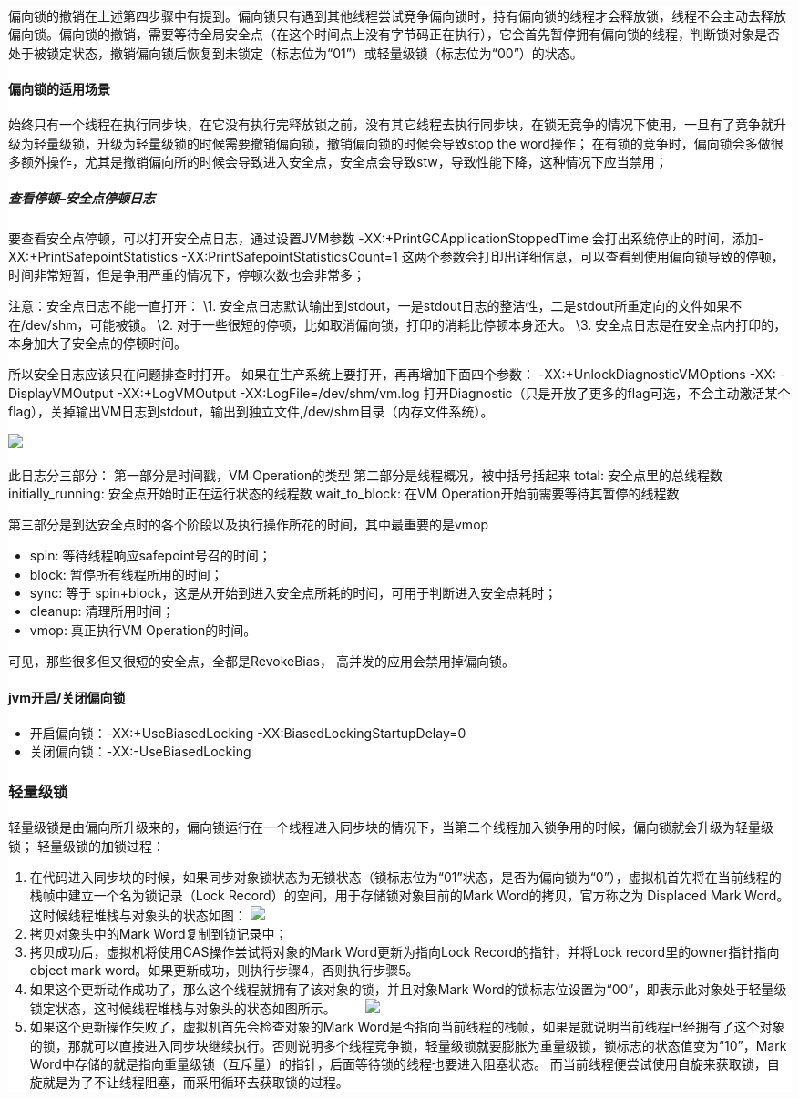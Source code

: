 偏向锁的撤销在上述第四步骤中有提到。偏向锁只有遇到其他线程尝试竞争偏向锁时，持有偏向锁的线程才会释放锁，线程不会主动去释放偏向锁。偏向锁的撤销，需要等待全局安全点（在这个时间点上没有字节码正在执行），它会首先暂停拥有偏向锁的线程，判断锁对象是否处于被锁定状态，撤销偏向锁后恢复到未锁定（标志位为“01”）或轻量级锁（标志位为“00”）的状态。

#### 偏向锁的适用场景

始终只有一个线程在执行同步块，在它没有执行完释放锁之前，没有其它线程去执行同步块，在锁无竞争的情况下使用，一旦有了竞争就升级为轻量级锁，升级为轻量级锁的时候需要撤销偏向锁，撤销偏向锁的时候会导致stop the word操作； 
在有锁的竞争时，偏向锁会多做很多额外操作，尤其是撤销偏向所的时候会导致进入安全点，安全点会导致stw，导致性能下降，这种情况下应当禁用；

##### 查看停顿–安全点停顿日志

要查看安全点停顿，可以打开安全点日志，通过设置JVM参数 -XX:+PrintGCApplicationStoppedTime 会打出系统停止的时间，添加-XX:+PrintSafepointStatistics -XX:PrintSafepointStatisticsCount=1 这两个参数会打印出详细信息，可以查看到使用偏向锁导致的停顿，时间非常短暂，但是争用严重的情况下，停顿次数也会非常多；

注意：安全点日志不能一直打开： 
\1. 安全点日志默认输出到stdout，一是stdout日志的整洁性，二是stdout所重定向的文件如果不在/dev/shm，可能被锁。 
\2. 对于一些很短的停顿，比如取消偏向锁，打印的消耗比停顿本身还大。 
\3. 安全点日志是在安全点内打印的，本身加大了安全点的停顿时间。

所以安全日志应该只在问题排查时打开。 
如果在生产系统上要打开，再再增加下面四个参数： 
-XX:+UnlockDiagnosticVMOptions -XX: -DisplayVMOutput -XX:+LogVMOutput -XX:LogFile=/dev/shm/vm.log 
打开Diagnostic（只是开放了更多的flag可选，不会主动激活某个flag），关掉输出VM日志到stdout，输出到独立文件,/dev/shm目录（内存文件系统）。

![](D:\workspace\Github\node\瑞秋\answer\assets\20170420165422130.png)

此日志分三部分： 
第一部分是时间戳，VM Operation的类型 
第二部分是线程概况，被中括号括起来 
total: 安全点里的总线程数 
initially_running: 安全点开始时正在运行状态的线程数 
wait_to_block: 在VM Operation开始前需要等待其暂停的线程数

第三部分是到达安全点时的各个阶段以及执行操作所花的时间，其中最重要的是vmop

- spin: 等待线程响应safepoint号召的时间；
- block: 暂停所有线程所用的时间；
- sync: 等于 spin+block，这是从开始到进入安全点所耗的时间，可用于判断进入安全点耗时；
- cleanup: 清理所用时间；
- vmop: 真正执行VM Operation的时间。

可见，那些很多但又很短的安全点，全都是RevokeBias， 高并发的应用会禁用掉偏向锁。

#### jvm开启/关闭偏向锁

- 开启偏向锁：-XX:+UseBiasedLocking -XX:BiasedLockingStartupDelay=0
- 关闭偏向锁：-XX:-UseBiasedLocking

### 轻量级锁

轻量级锁是由偏向所升级来的，偏向锁运行在一个线程进入同步块的情况下，当第二个线程加入锁争用的时候，偏向锁就会升级为轻量级锁； 
轻量级锁的加锁过程：

1. 在代码进入同步块的时候，如果同步对象锁状态为无锁状态（锁标志位为“01”状态，是否为偏向锁为“0”），虚拟机首先将在当前线程的栈帧中建立一个名为锁记录（Lock Record）的空间，用于存储锁对象目前的Mark Word的拷贝，官方称之为 Displaced Mark Word。这时候线程堆栈与对象头的状态如图： 
   ![](D:\workspace\Github\node\瑞秋\answer\assets\20170420102716139.jpg)
2. 拷贝对象头中的Mark Word复制到锁记录中；
3. 拷贝成功后，虚拟机将使用CAS操作尝试将对象的Mark Word更新为指向Lock Record的指针，并将Lock record里的owner指针指向object mark word。如果更新成功，则执行步骤4，否则执行步骤5。
4. 如果这个更新动作成功了，那么这个线程就拥有了该对象的锁，并且对象Mark Word的锁标志位设置为“00”，即表示此对象处于轻量级锁定状态，这时候线程堆栈与对象头的状态如图所示。 
   　　![](D:\workspace\Github\node\瑞秋\answer\assets\20170420102754608.jpg)
5. 如果这个更新操作失败了，虚拟机首先会检查对象的Mark Word是否指向当前线程的栈帧，如果是就说明当前线程已经拥有了这个对象的锁，那就可以直接进入同步块继续执行。否则说明多个线程竞争锁，轻量级锁就要膨胀为重量级锁，锁标志的状态值变为“10”，Mark Word中存储的就是指向重量级锁（互斥量）的指针，后面等待锁的线程也要进入阻塞状态。 而当前线程便尝试使用自旋来获取锁，自旋就是为了不让线程阻塞，而采用循环去获取锁的过程。
